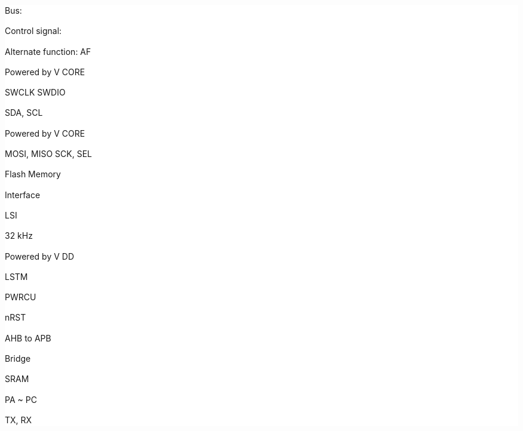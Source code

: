 Bus:


Control signal:


Alternate function:
AF


Powered by V
CORE


SWCLK 
SWDIO


SDA, 
SCL


Powered by V
CORE


MOSI, MISO
SCK, SEL


Flash Memory 


Interface


LSI 


32 kHz


Powered by V
DD


LSTM


PWRCU


nRST


AHB to APB


Bridge


SRAM


PA ~ PC


TX, RX

